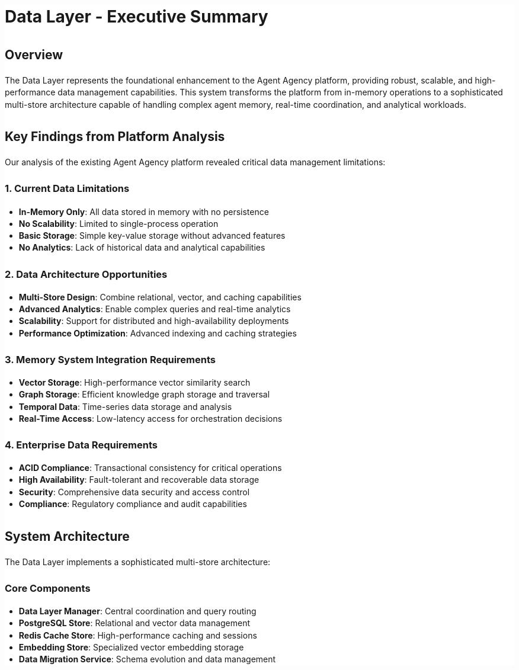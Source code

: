 # Data Layer - Executive Summary

## Overview

The Data Layer represents the foundational enhancement to the Agent Agency platform, providing robust, scalable, and high-performance data management capabilities. This system transforms the platform from in-memory operations to a sophisticated multi-store architecture capable of handling complex agent memory, real-time coordination, and analytical workloads.

## Key Findings from Platform Analysis

Our analysis of the existing Agent Agency platform revealed critical data management limitations:

### 1. Current Data Limitations
- **In-Memory Only**: All data stored in memory with no persistence
- **No Scalability**: Limited to single-process operation
- **Basic Storage**: Simple key-value storage without advanced features
- **No Analytics**: Lack of historical data and analytical capabilities

### 2. Data Architecture Opportunities
- **Multi-Store Design**: Combine relational, vector, and caching capabilities
- **Advanced Analytics**: Enable complex queries and real-time analytics
- **Scalability**: Support for distributed and high-availability deployments
- **Performance Optimization**: Advanced indexing and caching strategies

### 3. Memory System Integration Requirements
- **Vector Storage**: High-performance vector similarity search
- **Graph Storage**: Efficient knowledge graph storage and traversal
- **Temporal Data**: Time-series data storage and analysis
- **Real-Time Access**: Low-latency access for orchestration decisions

### 4. Enterprise Data Requirements
- **ACID Compliance**: Transactional consistency for critical operations
- **High Availability**: Fault-tolerant and recoverable data storage
- **Security**: Comprehensive data security and access control
- **Compliance**: Regulatory compliance and audit capabilities

## System Architecture

The Data Layer implements a sophisticated multi-store architecture:

### Core Components
- **Data Layer Manager**: Central coordination and query routing
- **PostgreSQL Store**: Relational and vector data management
- **Redis Cache Store**: High-performance caching and sessions
- **Embedding Store**: Specialized vector embedding storage
- **Data Migration Service**: Schema evolution and data management
